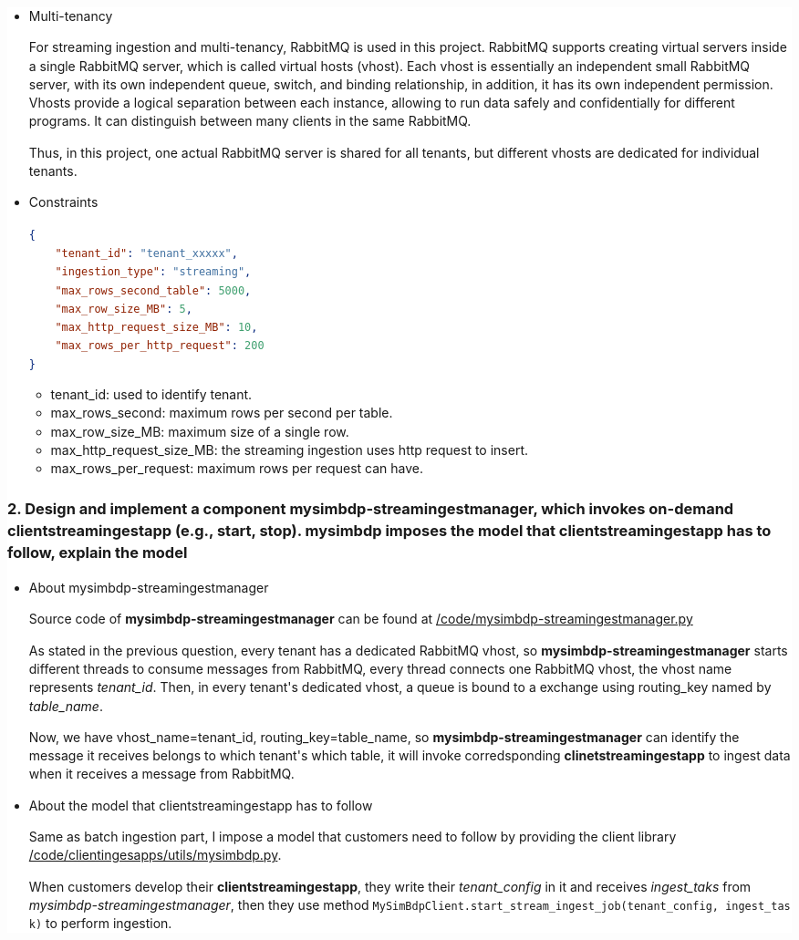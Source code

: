 * Multi-tenancy

    For streaming ingestion and multi-tenancy, RabbitMQ is used in this project. RabbitMQ supports creating virtual servers inside a single RabbitMQ server, which is called virtual hosts (vhost). Each vhost is essentially an independent small RabbitMQ server, with its own independent queue, switch, and binding relationship, in addition, it has its own independent permission. Vhosts provide a logical separation between each instance, allowing to run data safely and confidentially for different programs. It can distinguish between many clients in the same RabbitMQ.

    Thus, in this project, one actual RabbitMQ server is shared for all tenants, but different vhosts are dedicated for individual tenants.

* Constraints
  
    ```json
    {
        "tenant_id": "tenant_xxxxx",
        "ingestion_type": "streaming",
        "max_rows_second_table": 5000,
        "max_row_size_MB": 5,
        "max_http_request_size_MB": 10,
        "max_rows_per_http_request": 200
    }
    ```

  * tenant_id: used to identify tenant.
  * max_rows_second: maximum rows per second per table.
  * max_row_size_MB: maximum size of a single row.
  * max_http_request_size_MB: the streaming ingestion uses http request to insert.
  * max_rows_per_request: maximum rows per request can have.

### 2. Design and implement a component mysimbdp-streamingestmanager, which invokes on-demand clientstreamingestapp (e.g., start, stop). mysimbdp imposes the model that clientstreamingestapp has to follow, explain the model

* About mysimbdp-streamingestmanager

    Source code of **mysimbdp-streamingestmanager** can be found at [/code/mysimbdp-streamingestmanager.py](../code/mysimbdp-streamingestmanager.py)

    As stated in the previous question, every tenant has a dedicated RabbitMQ vhost, so **mysimbdp-streamingestmanager** starts different threads to consume messages from RabbitMQ, every thread connects one RabbitMQ vhost, the vhost name represents *tenant_id*. Then, in every tenant's dedicated vhost, a queue is bound to a exchange using routing_key named by *table_name*.

    Now, we have vhost_name=tenant_id, routing_key=table_name, so **mysimbdp-streamingestmanager** can identify the message it receives belongs to which tenant's which table, it will invoke corredsponding **clinetstreamingestapp** to ingest data when it receives a message from RabbitMQ.

* About the model that clientstreamingestapp has to follow

    Same as batch ingestion part, I impose a model that customers need to follow by providing the client library [/code/clientingesapps/utils/mysimbdp.py](../code/clientingestapps/utils/mysimbdp.py).

    When customers develop their **clientstreamingestapp**, they write their *tenant_config* in it and receives *ingest_taks* from *mysimbdp-streamingestmanager*, then they use method ```MySimBdpClient.start_stream_ingest_job(tenant_config, ingest_task)``` to perform ingestion.
